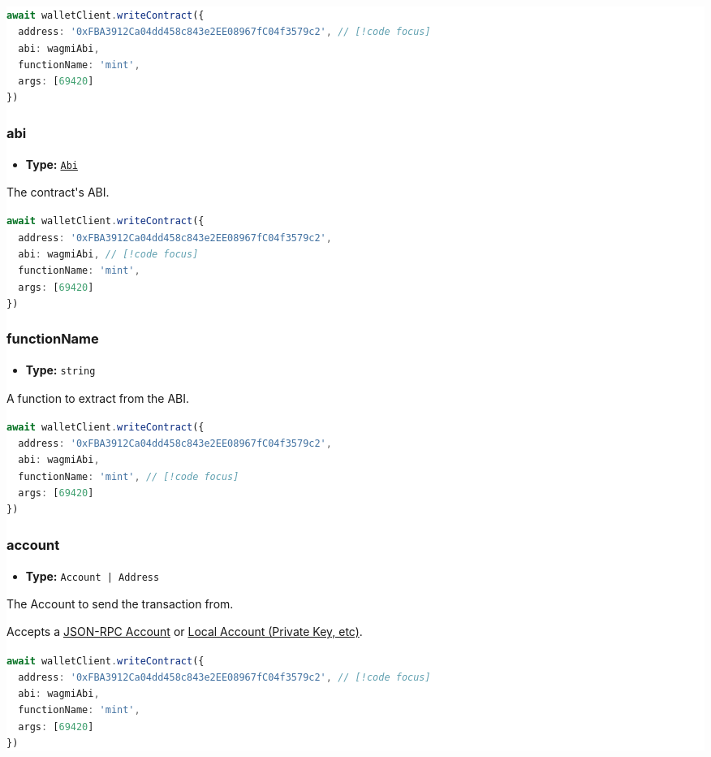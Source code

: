 ```ts
await walletClient.writeContract({
  address: '0xFBA3912Ca04dd458c843e2EE08967fC04f3579c2', // [!code focus]
  abi: wagmiAbi,
  functionName: 'mint',
  args: [69420]
})
```

### abi

- **Type:** [`Abi`](/docs/glossary/types#abi)

The contract's ABI.

```ts
await walletClient.writeContract({
  address: '0xFBA3912Ca04dd458c843e2EE08967fC04f3579c2',
  abi: wagmiAbi, // [!code focus]
  functionName: 'mint',
  args: [69420]
})
```

### functionName

- **Type:** `string`

A function to extract from the ABI.

```ts
await walletClient.writeContract({
  address: '0xFBA3912Ca04dd458c843e2EE08967fC04f3579c2',
  abi: wagmiAbi,
  functionName: 'mint', // [!code focus]
  args: [69420]
})
```

### account

- **Type:** `Account | Address`

The Account to send the transaction from.

Accepts a [JSON-RPC Account](/docs/clients/wallet#json-rpc-accounts) or [Local Account (Private Key, etc)](/docs/clients/wallet#local-accounts-private-key-mnemonic-etc).

```ts
await walletClient.writeContract({
  address: '0xFBA3912Ca04dd458c843e2EE08967fC04f3579c2', // [!code focus]
  abi: wagmiAbi,
  functionName: 'mint',
  args: [69420]
})
```

